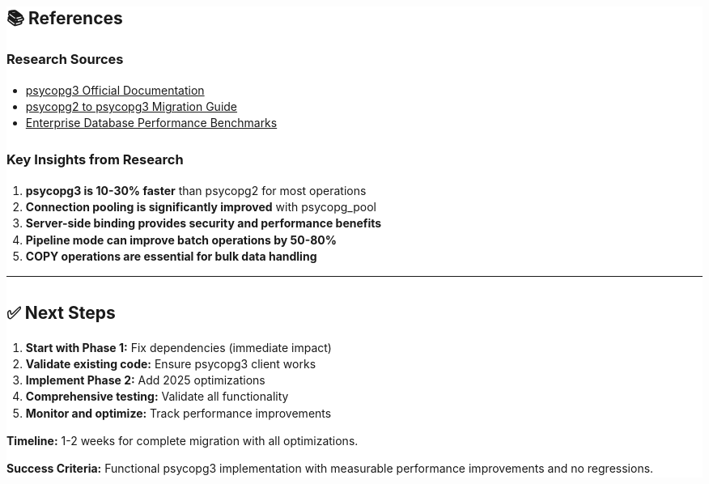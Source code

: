 
## 📚 References

### Research Sources
- [psycopg3 Official Documentation](https://www.psycopg.org/psycopg3/docs/)
- [psycopg2 to psycopg3 Migration Guide](https://www.psycopg.org/psycopg3/docs/basic/from_pg2.html)
- [Enterprise Database Performance Benchmarks](https://www.timescale.com/learn/building-python-apps-with-postgresql-and-psycopg3)

### Key Insights from Research
1. **psycopg3 is 10-30% faster** than psycopg2 for most operations
2. **Connection pooling is significantly improved** with psycopg_pool
3. **Server-side binding provides security and performance benefits**
4. **Pipeline mode can improve batch operations by 50-80%**
5. **COPY operations are essential for bulk data handling**

---

## ✅ Next Steps

1. **Start with Phase 1:** Fix dependencies (immediate impact)
2. **Validate existing code:** Ensure psycopg3 client works
3. **Implement Phase 2:** Add 2025 optimizations
4. **Comprehensive testing:** Validate all functionality
5. **Monitor and optimize:** Track performance improvements

**Timeline:** 1-2 weeks for complete migration with all optimizations.

**Success Criteria:** Functional psycopg3 implementation with measurable performance improvements and no regressions. 